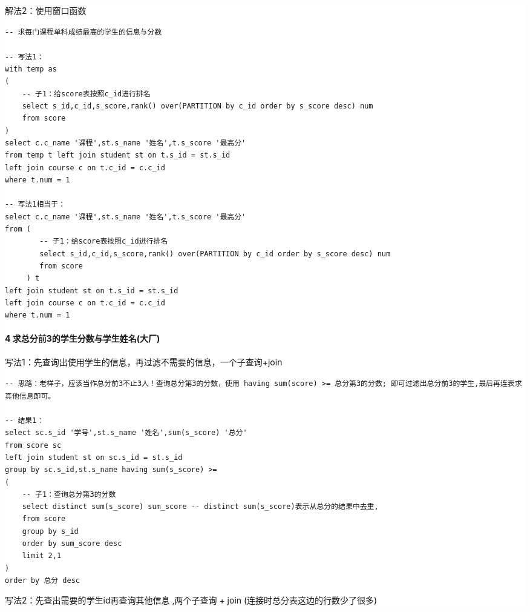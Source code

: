 解法2：使用窗口函数

~~~mysql
-- 求每门课程单科成绩最高的学生的信息与分数

-- 写法1：
with temp as
(
    -- 子1：给score表按照c_id进行排名
    select s_id,c_id,s_score,rank() over(PARTITION by c_id order by s_score desc) num
    from score
) 
select c.c_name '课程',st.s_name '姓名',t.s_score '最高分'
from temp t left join student st on t.s_id = st.s_id
left join course c on t.c_id = c.c_id
where t.num = 1

-- 写法1相当于：
select c.c_name '课程',st.s_name '姓名',t.s_score '最高分'
from (
    	-- 子1：给score表按照c_id进行排名
        select s_id,c_id,s_score,rank() over(PARTITION by c_id order by s_score desc) num
        from score
	 ) t 
left join student st on t.s_id = st.s_id
left join course c on t.c_id = c.c_id
where t.num = 1
~~~



#### 4 求总分前3的学生分数与学生姓名(大厂)

写法1：先查询出使用学生的信息，再过滤不需要的信息，一个子查询+join 

~~~mysql
-- 思路：老样子，应该当作总分前3不止3人！查询总分第3的分数，使用 having sum(score) >= 总分第3的分数; 即可过滤出总分前3的学生,最后再连表求其他信息即可。

-- 结果1：
select sc.s_id '学号',st.s_name '姓名',sum(s_score) '总分'
from score sc 
left join student st on sc.s_id = st.s_id
group by sc.s_id,st.s_name having sum(s_score) >= 
(
    -- 子1：查询总分第3的分数
    select distinct sum(s_score) sum_score -- distinct sum(s_score)表示从总分的结果中去重,
    from score 
    group by s_id
    order by sum_score desc
    limit 2,1
)
order by 总分 desc
~~~

写法2：先查出需要的学生id再查询其他信息 ,两个子查询 + join (连接时总分表这边的行数少了很多)
